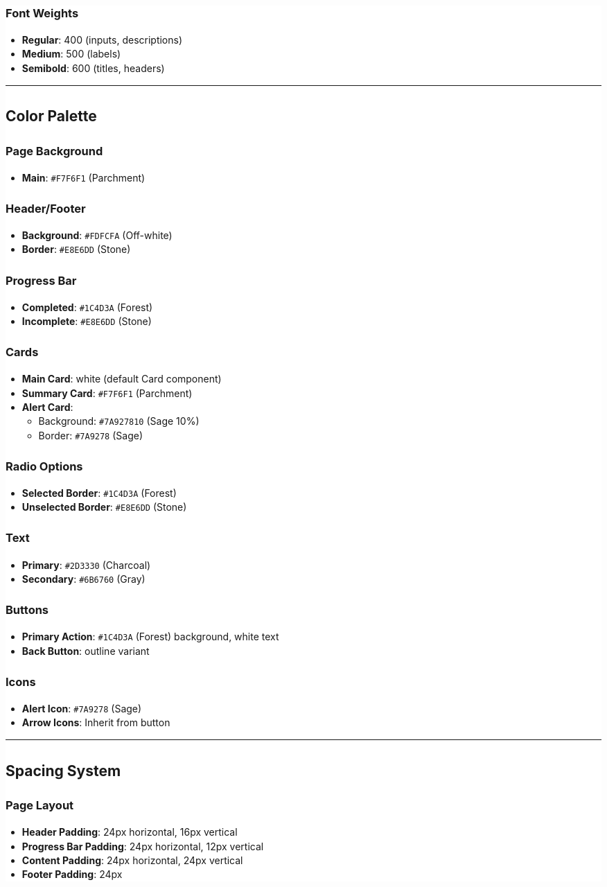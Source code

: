 ### Font Weights
- **Regular**: 400 (inputs, descriptions)
- **Medium**: 500 (labels)
- **Semibold**: 600 (titles, headers)

---

## Color Palette

### Page Background
- **Main**: `#F7F6F1` (Parchment)

### Header/Footer
- **Background**: `#FDFCFA` (Off-white)
- **Border**: `#E8E6DD` (Stone)

### Progress Bar
- **Completed**: `#1C4D3A` (Forest)
- **Incomplete**: `#E8E6DD` (Stone)

### Cards
- **Main Card**: white (default Card component)
- **Summary Card**: `#F7F6F1` (Parchment)
- **Alert Card**: 
  - Background: `#7A927810` (Sage 10%)
  - Border: `#7A9278` (Sage)

### Radio Options
- **Selected Border**: `#1C4D3A` (Forest)
- **Unselected Border**: `#E8E6DD` (Stone)

### Text
- **Primary**: `#2D3330` (Charcoal)
- **Secondary**: `#6B6760` (Gray)

### Buttons
- **Primary Action**: `#1C4D3A` (Forest) background, white text
- **Back Button**: outline variant

### Icons
- **Alert Icon**: `#7A9278` (Sage)
- **Arrow Icons**: Inherit from button

---

## Spacing System

### Page Layout
- **Header Padding**: 24px horizontal, 16px vertical
- **Progress Bar Padding**: 24px horizontal, 12px vertical
- **Content Padding**: 24px horizontal, 24px vertical
- **Footer Padding**: 24px
